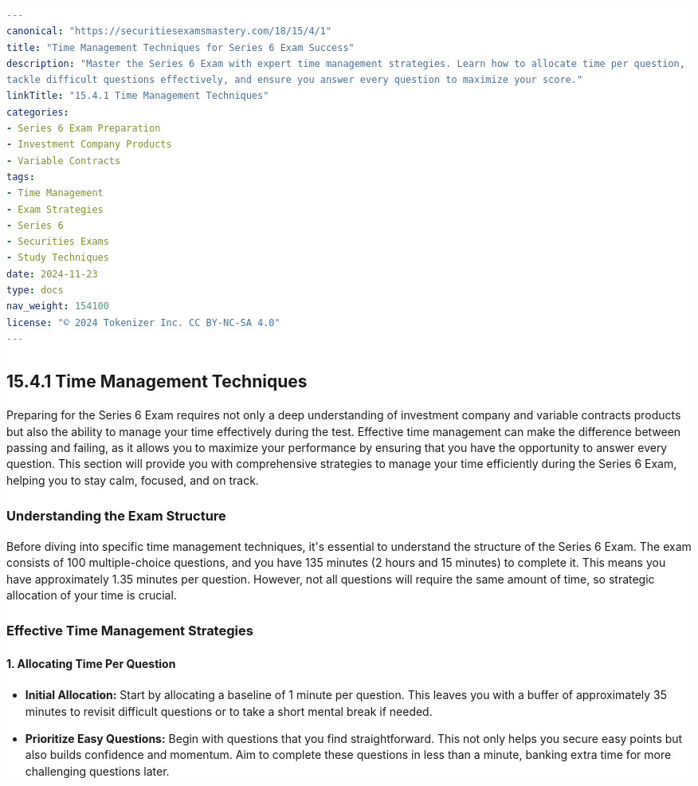 ```yaml
---
canonical: "https://securitiesexamsmastery.com/18/15/4/1"
title: "Time Management Techniques for Series 6 Exam Success"
description: "Master the Series 6 Exam with expert time management strategies. Learn how to allocate time per question, tackle difficult questions effectively, and ensure you answer every question to maximize your score."
linkTitle: "15.4.1 Time Management Techniques"
categories:
- Series 6 Exam Preparation
- Investment Company Products
- Variable Contracts
tags:
- Time Management
- Exam Strategies
- Series 6
- Securities Exams
- Study Techniques
date: 2024-11-23
type: docs
nav_weight: 154100
license: "© 2024 Tokenizer Inc. CC BY-NC-SA 4.0"
---
```


## 15.4.1 Time Management Techniques

Preparing for the Series 6 Exam requires not only a deep understanding of investment company and variable contracts products but also the ability to manage your time effectively during the test. Effective time management can make the difference between passing and failing, as it allows you to maximize your performance by ensuring that you have the opportunity to answer every question. This section will provide you with comprehensive strategies to manage your time efficiently during the Series 6 Exam, helping you to stay calm, focused, and on track.

### Understanding the Exam Structure

Before diving into specific time management techniques, it's essential to understand the structure of the Series 6 Exam. The exam consists of 100 multiple-choice questions, and you have 135 minutes (2 hours and 15 minutes) to complete it. This means you have approximately 1.35 minutes per question. However, not all questions will require the same amount of time, so strategic allocation of your time is crucial.

### Effective Time Management Strategies

#### 1. Allocating Time Per Question

- **Initial Allocation:** Start by allocating a baseline of 1 minute per question. This leaves you with a buffer of approximately 35 minutes to revisit difficult questions or to take a short mental break if needed.
  
- **Prioritize Easy Questions:** Begin with questions that you find straightforward. This not only helps you secure easy points but also builds confidence and momentum. Aim to complete these questions in less than a minute, banking extra time for more challenging questions later.
